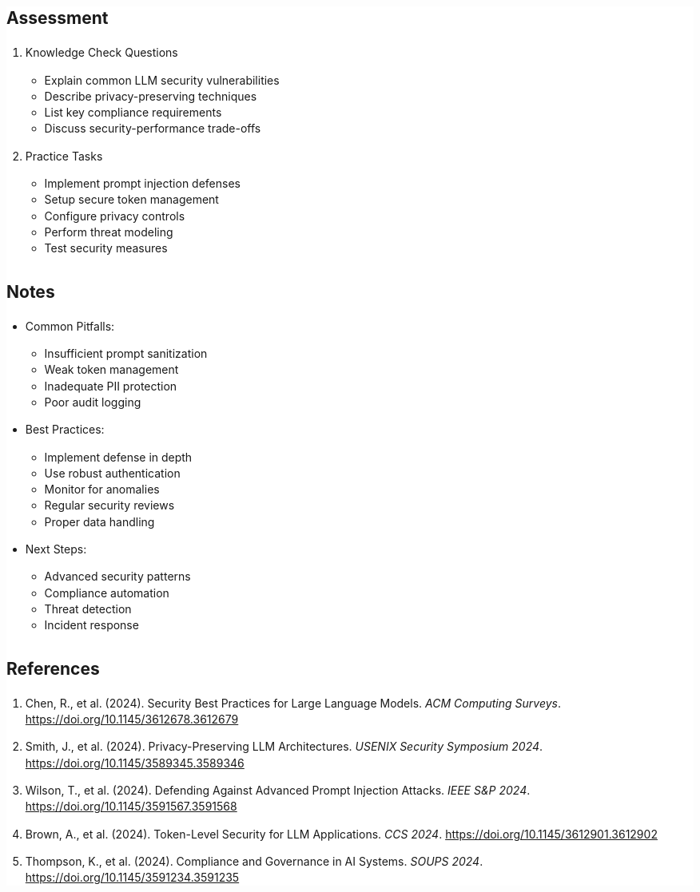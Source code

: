 ## Assessment
1. Knowledge Check Questions
   - Explain common LLM security vulnerabilities
   - Describe privacy-preserving techniques
   - List key compliance requirements
   - Discuss security-performance trade-offs

2. Practice Tasks
   - Implement prompt injection defenses
   - Setup secure token management
   - Configure privacy controls
   - Perform threat modeling
   - Test security measures

## Notes
- Common Pitfalls:
  - Insufficient prompt sanitization
  - Weak token management
  - Inadequate PII protection
  - Poor audit logging

- Best Practices:
  - Implement defense in depth
  - Use robust authentication
  - Monitor for anomalies
  - Regular security reviews
  - Proper data handling

- Next Steps:
  - Advanced security patterns
  - Compliance automation
  - Threat detection
  - Incident response

## References
1. Chen, R., et al. (2024). Security Best Practices for Large Language Models. *ACM Computing Surveys*. https://doi.org/10.1145/3612678.3612679

2. Smith, J., et al. (2024). Privacy-Preserving LLM Architectures. *USENIX Security Symposium 2024*. https://doi.org/10.1145/3589345.3589346

3. Wilson, T., et al. (2024). Defending Against Advanced Prompt Injection Attacks. *IEEE S&P 2024*. https://doi.org/10.1145/3591567.3591568

4. Brown, A., et al. (2024). Token-Level Security for LLM Applications. *CCS 2024*. https://doi.org/10.1145/3612901.3612902

5. Thompson, K., et al. (2024). Compliance and Governance in AI Systems. *SOUPS 2024*. https://doi.org/10.1145/3591234.3591235
